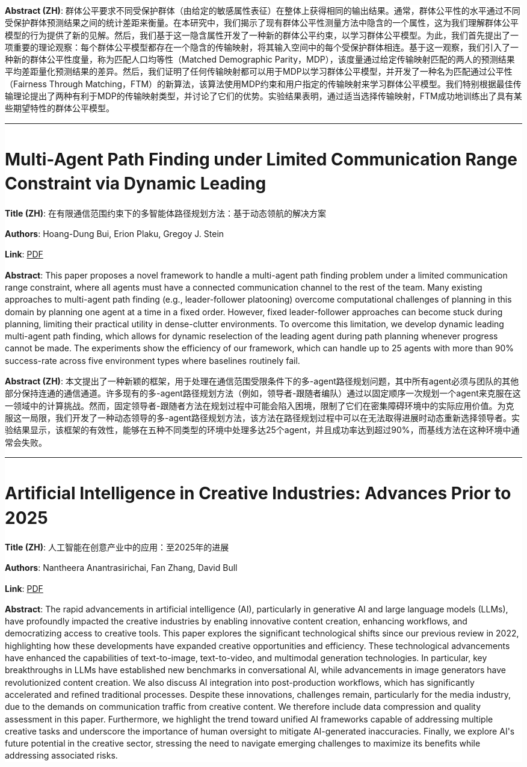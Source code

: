 **Abstract (ZH)**: 群体公平要求不同受保护群体（由给定的敏感属性表征）在整体上获得相同的输出结果。通常，群体公平性的水平通过不同受保护群体预测结果之间的统计差距来衡量。在本研究中，我们揭示了现有群体公平性测量方法中隐含的一个属性，这为我们理解群体公平模型的行为提供了新的见解。然后，我们基于这一隐含属性开发了一种新的群体公平约束，以学习群体公平模型。为此，我们首先提出了一项重要的理论观察：每个群体公平模型都存在一个隐含的传输映射，将其输入空间中的每个受保护群体相连。基于这一观察，我们引入了一种新的群体公平性度量，称为匹配人口均等性（Matched Demographic Parity，MDP），该度量通过给定传输映射匹配的两人的预测结果平均差距量化预测结果的差异。然后，我们证明了任何传输映射都可以用于MDP以学习群体公平模型，并开发了一种名为匹配通过公平性（Fairness Through Matching，FTM）的新算法，该算法使用MDP约束和用户指定的传输映射来学习群体公平模型。我们特别根据最佳传输理论提出了两种有利于MDP的传输映射类型，并讨论了它们的优势。实验结果表明，通过适当选择传输映射，FTM成功地训练出了具有某些期望特性的群体公平模型。 

---
# Multi-Agent Path Finding under Limited Communication Range Constraint via Dynamic Leading 

**Title (ZH)**: 在有限通信范围约束下的多智能体路径规划方法：基于动态领航的解决方案 

**Authors**: Hoang-Dung Bui, Erion Plaku, Gregoy J. Stein  

**Link**: [PDF](https://arxiv.org/pdf/2501.02770)  

**Abstract**: This paper proposes a novel framework to handle a multi-agent path finding problem under a limited communication range constraint, where all agents must have a connected communication channel to the rest of the team. Many existing approaches to multi-agent path finding (e.g., leader-follower platooning) overcome computational challenges of planning in this domain by planning one agent at a time in a fixed order. However, fixed leader-follower approaches can become stuck during planning, limiting their practical utility in dense-clutter environments. To overcome this limitation, we develop dynamic leading multi-agent path finding, which allows for dynamic reselection of the leading agent during path planning whenever progress cannot be made. The experiments show the efficiency of our framework, which can handle up to 25 agents with more than 90% success-rate across five environment types where baselines routinely fail. 

**Abstract (ZH)**: 本文提出了一种新颖的框架，用于处理在通信范围受限条件下的多-agent路径规划问题，其中所有agent必须与团队的其他部分保持连通的通信通道。许多现有的多-agent路径规划方法（例如，领导者-跟随者编队）通过以固定顺序一次规划一个agent来克服在这一领域中的计算挑战。然而，固定领导者-跟随者方法在规划过程中可能会陷入困境，限制了它们在密集障碍环境中的实际应用价值。为克服这一局限，我们开发了一种动态领导的多-agent路径规划方法，该方法在路径规划过程中可以在无法取得进展时动态重新选择领导者。实验结果显示，该框架的有效性，能够在五种不同类型的环境中处理多达25个agent，并且成功率达到超过90%，而基线方法在这种环境中通常会失败。 

---
# Artificial Intelligence in Creative Industries: Advances Prior to 2025 

**Title (ZH)**: 人工智能在创意产业中的应用：至2025年的进展 

**Authors**: Nantheera Anantrasirichai, Fan Zhang, David Bull  

**Link**: [PDF](https://arxiv.org/pdf/2501.02725)  

**Abstract**: The rapid advancements in artificial intelligence (AI), particularly in generative AI and large language models (LLMs), have profoundly impacted the creative industries by enabling innovative content creation, enhancing workflows, and democratizing access to creative tools. This paper explores the significant technological shifts since our previous review in 2022, highlighting how these developments have expanded creative opportunities and efficiency. These technological advancements have enhanced the capabilities of text-to-image, text-to-video, and multimodal generation technologies. In particular, key breakthroughs in LLMs have established new benchmarks in conversational AI, while advancements in image generators have revolutionized content creation. We also discuss AI integration into post-production workflows, which has significantly accelerated and refined traditional processes. Despite these innovations, challenges remain, particularly for the media industry, due to the demands on communication traffic from creative content. We therefore include data compression and quality assessment in this paper. Furthermore, we highlight the trend toward unified AI frameworks capable of addressing multiple creative tasks and underscore the importance of human oversight to mitigate AI-generated inaccuracies. Finally, we explore AI's future potential in the creative sector, stressing the need to navigate emerging challenges to maximize its benefits while addressing associated risks. 
